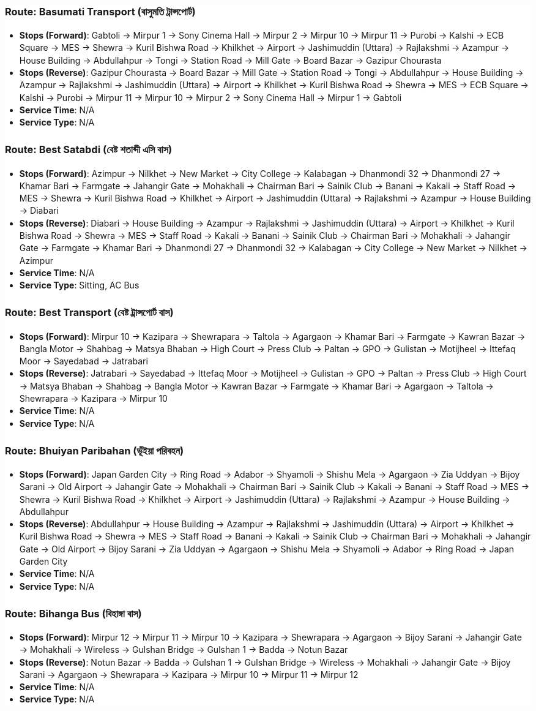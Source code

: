 ### Route: Basumati Transport (বাসুমতি ট্রান্সপোর্ট)
- **Stops (Forward)**: Gabtoli → Mirpur 1 → Sony Cinema Hall → Mirpur 2 → Mirpur 10 → Mirpur 11 → Purobi → Kalshi → ECB Square → MES → Shewra → Kuril Bishwa Road → Khilkhet → Airport → Jashimuddin (Uttara) → Rajlakshmi → Azampur → House Building → Abdullahpur → Tongi → Station Road → Mill Gate → Board Bazar → Gazipur Chourasta
- **Stops (Reverse)**: Gazipur Chourasta → Board Bazar → Mill Gate → Station Road → Tongi → Abdullahpur → House Building → Azampur → Rajlakshmi → Jashimuddin (Uttara) → Airport → Khilkhet → Kuril Bishwa Road → Shewra → MES → ECB Square → Kalshi → Purobi → Mirpur 11 → Mirpur 10 → Mirpur 2 → Sony Cinema Hall → Mirpur 1 → Gabtoli
- **Service Time**: N/A
- **Service Type**: N/A

### Route: Best Satabdi (বেষ্ট শতাব্দী এসি বাস)
- **Stops (Forward)**: Azimpur → Nilkhet → New Market → City College → Kalabagan → Dhanmondi 32 → Dhanmondi 27 → Khamar Bari → Farmgate → Jahangir Gate → Mohakhali → Chairman Bari → Sainik Club → Banani → Kakali → Staff Road → MES → Shewra → Kuril Bishwa Road → Khilkhet → Airport → Jashimuddin (Uttara) → Rajlakshmi → Azampur → House Building → Diabari
- **Stops (Reverse)**: Diabari → House Building → Azampur → Rajlakshmi → Jashimuddin (Uttara) → Airport → Khilkhet → Kuril Bishwa Road → Shewra → MES → Staff Road → Kakali → Banani → Sainik Club → Chairman Bari → Mohakhali → Jahangir Gate → Farmgate → Khamar Bari → Dhanmondi 27 → Dhanmondi 32 → Kalabagan → City College → New Market → Nilkhet → Azimpur
- **Service Time**: N/A
- **Service Type**: Sitting, AC Bus

### Route: Best Transport (বেষ্ট ট্রান্সপোর্ট বাস)
- **Stops (Forward)**: Mirpur 10 → Kazipara → Shewrapara → Taltola → Agargaon → Khamar Bari → Farmgate → Kawran Bazar → Bangla Motor → Shahbag → Matsya Bhaban → High Court → Press Club → Paltan → GPO → Gulistan → Motijheel → Ittefaq Moor → Sayedabad → Jatrabari
- **Stops (Reverse)**: Jatrabari → Sayedabad → Ittefaq Moor → Motijheel → Gulistan → GPO → Paltan → Press Club → High Court → Matsya Bhaban → Shahbag → Bangla Motor → Kawran Bazar → Farmgate → Khamar Bari → Agargaon → Taltola → Shewrapara → Kazipara → Mirpur 10
- **Service Time**: N/A
- **Service Type**: N/A

### Route: Bhuiyan Paribahan (ভূঁইয়া পরিবহন)
- **Stops (Forward)**: Japan Garden City → Ring Road → Adabor → Shyamoli → Shishu Mela → Agargaon → Zia Uddyan → Bijoy Sarani → Old Airport → Jahangir Gate → Mohakhali → Chairman Bari → Sainik Club → Kakali → Banani → Staff Road → MES → Shewra → Kuril Bishwa Road → Khilkhet → Airport → Jashimuddin (Uttara) → Rajlakshmi → Azampur → House Building → Abdullahpur
- **Stops (Reverse)**: Abdullahpur → House Building → Azampur → Rajlakshmi → Jashimuddin (Uttara) → Airport → Khilkhet → Kuril Bishwa Road → Shewra → MES → Staff Road → Banani → Kakali → Sainik Club → Chairman Bari → Mohakhali → Jahangir Gate → Old Airport → Bijoy Sarani → Zia Uddyan → Agargaon → Shishu Mela → Shyamoli → Adabor → Ring Road → Japan Garden City
- **Service Time**: N/A
- **Service Type**: N/A

### Route: Bihanga Bus (বিহাঙ্গা বাস)
- **Stops (Forward)**: Mirpur 12 → Mirpur 11 → Mirpur 10 → Kazipara → Shewrapara → Agargaon → Bijoy Sarani → Jahangir Gate → Mohakhali → Wireless → Gulshan Bridge → Gulshan 1 → Badda → Notun Bazar
- **Stops (Reverse)**: Notun Bazar → Badda → Gulshan 1 → Gulshan Bridge → Wireless → Mohakhali → Jahangir Gate → Bijoy Sarani → Agargaon → Shewrapara → Kazipara → Mirpur 10 → Mirpur 11 → Mirpur 12
- **Service Time**: N/A
- **Service Type**: N/A
